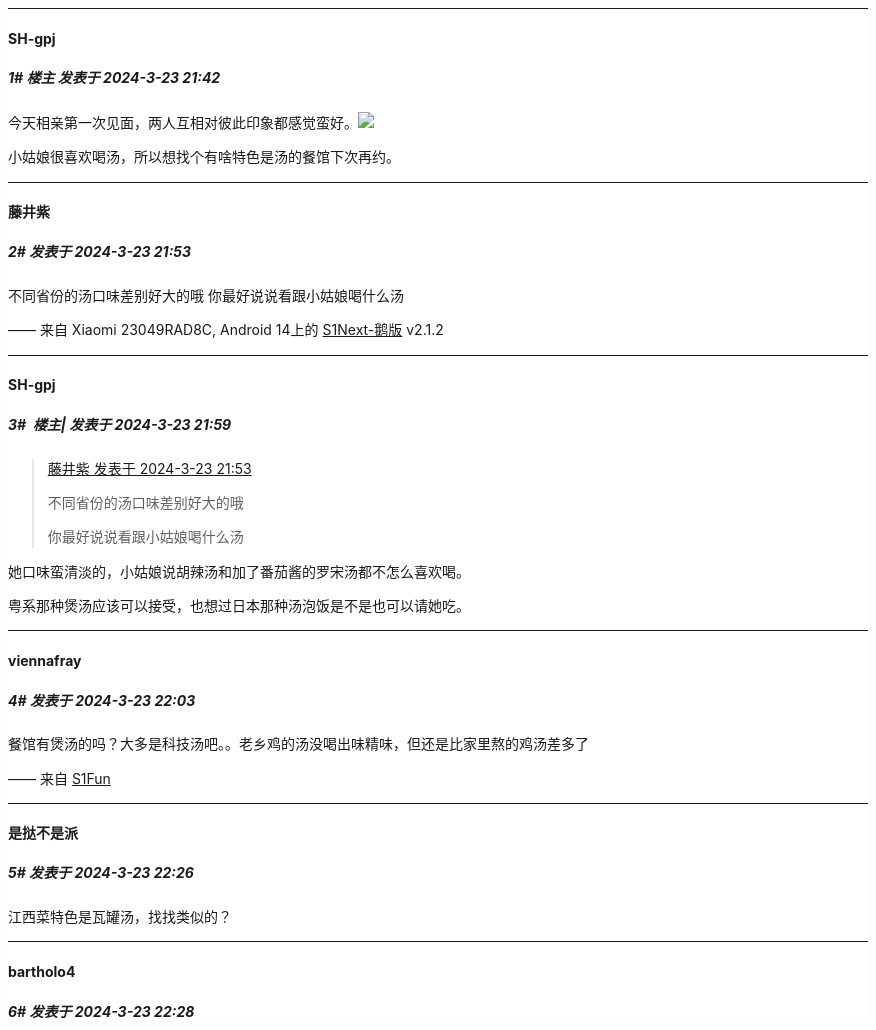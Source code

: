 ﻿
*****

####  SH-gpj  
##### 1#       楼主       发表于 2024-3-23 21:42

今天相亲第一次见面，两人互相对彼此印象都感觉蛮好。<img src="https://static.saraba1st.com/image/smiley/face2017/073.png" referrerpolicy="no-referrer">

小姑娘很喜欢喝汤，所以想找个有啥特色是汤的餐馆下次再约。

*****

####  藤井紫  
##### 2#       发表于 2024-3-23 21:53

不同省份的汤口味差别好大的哦
你最好说说看跟小姑娘喝什么汤

—— 来自 Xiaomi 23049RAD8C, Android 14上的 [S1Next-鹅版](https://github.com/ykrank/S1-Next/releases) v2.1.2

*****

####  SH-gpj  
##### 3#         楼主| 发表于 2024-3-23 21:59

<blockquote><a href="httphttps://bbs.saraba1st.com/2b/forum.php?mod=redirect&amp;goto=findpost&amp;pid=64353002&amp;ptid=2176804" target="_blank">藤井紫 发表于 2024-3-23 21:53</a>

不同省份的汤口味差别好大的哦

你最好说说看跟小姑娘喝什么汤</blockquote>
她口味蛮清淡的，小姑娘说胡辣汤和加了番茄酱的罗宋汤都不怎么喜欢喝。

粤系那种煲汤应该可以接受，也想过日本那种汤泡饭是不是也可以请她吃。

*****

####  viennafray  
##### 4#       发表于 2024-3-23 22:03

餐馆有煲汤的吗？大多是科技汤吧。。老乡鸡的汤没喝出味精味，但还是比家里熬的鸡汤差多了

—— 来自 [S1Fun](https://s1fun.koalcat.com)

*****

####  是挞不是派  
##### 5#       发表于 2024-3-23 22:26

江西菜特色是瓦罐汤，找找类似的？

*****

####  bartholo4  
##### 6#       发表于 2024-3-23 22:28
